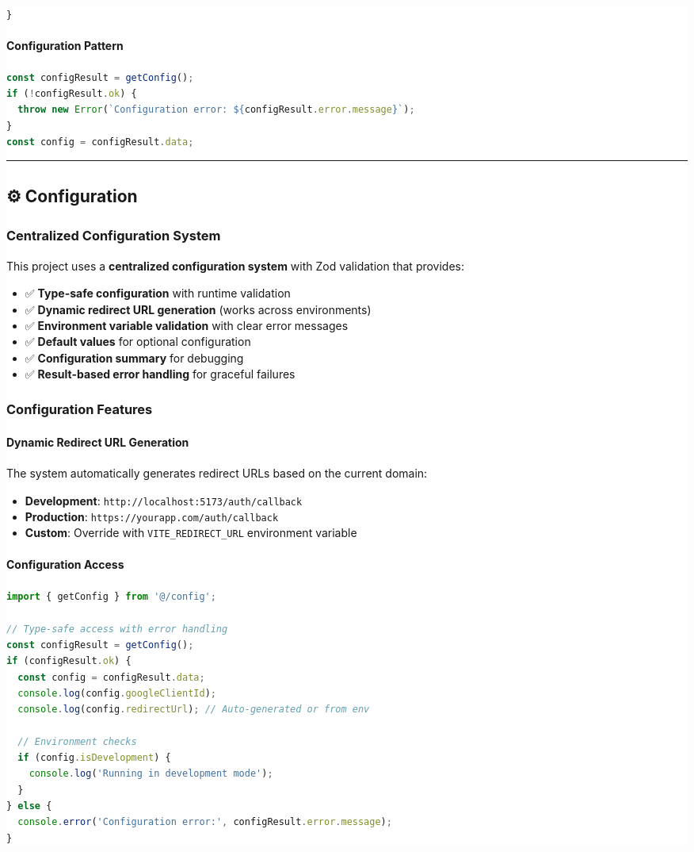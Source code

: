 ```typescript
}
```

#### **Configuration Pattern**

```typescript
const configResult = getConfig();
if (!configResult.ok) {
  throw new Error(`Configuration error: ${configResult.error.message}`);
}
const config = configResult.data;
```

---

## ⚙️ Configuration

### Centralized Configuration System

This project uses a **centralized configuration system** with Zod validation that provides:

- ✅ **Type-safe configuration** with runtime validation
- ✅ **Dynamic redirect URL generation** (works across environments)
- ✅ **Environment variable validation** with clear error messages
- ✅ **Default values** for optional configuration
- ✅ **Configuration summary** for debugging
- ✅ **Result-based error handling** for graceful failures

### Configuration Features

#### **Dynamic Redirect URL Generation**

The system automatically generates redirect URLs based on the current domain:

- **Development**: `http://localhost:5173/auth/callback`
- **Production**: `https://yourapp.com/auth/callback`
- **Custom**: Override with `VITE_REDIRECT_URL` environment variable

#### **Configuration Access**

```typescript
import { getConfig } from '@/config';

// Type-safe access with error handling
const configResult = getConfig();
if (configResult.ok) {
  const config = configResult.data;
  console.log(config.googleClientId);
  console.log(config.redirectUrl); // Auto-generated or from env

  // Environment checks
  if (config.isDevelopment) {
    console.log('Running in development mode');
  }
} else {
  console.error('Configuration error:', configResult.error.message);
}
```
